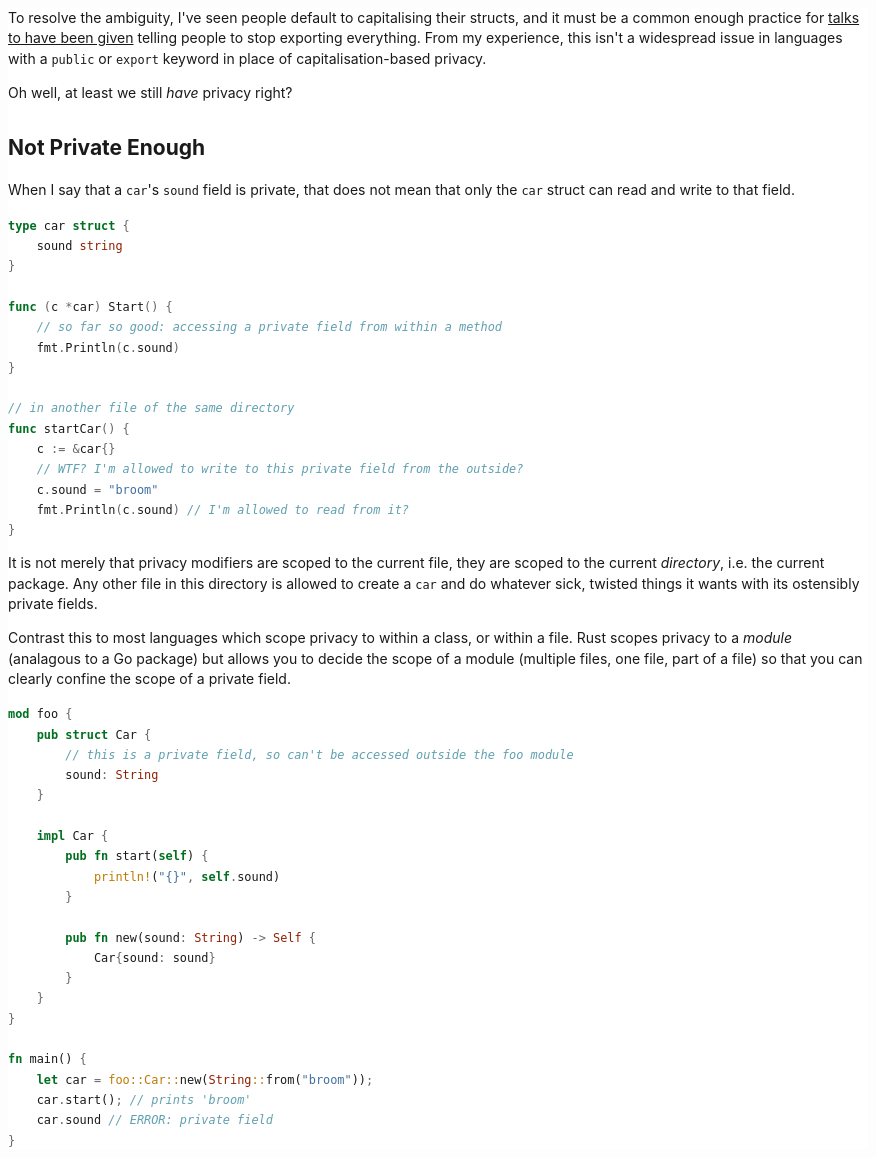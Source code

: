 To resolve the ambiguity, I've seen people default to capitalising their structs, and it must be a common enough practice for [talks to have been given](https://about.sourcegraph.com/go/idiomatic-go/) telling people to stop exporting everything. From my experience, this isn't a widespread issue in languages with a `public` or `export` keyword in place of capitalisation-based privacy.

Oh well, at least we still _have_ privacy right?

## Not Private Enough

When I say that a `car`'s `sound` field is private, that does not mean that only the `car` struct can read and write to that field.

```go
type car struct {
	sound string
}

func (c *car) Start() {
	// so far so good: accessing a private field from within a method
	fmt.Println(c.sound)
}

// in another file of the same directory
func startCar() {
	c := &car{}
	// WTF? I'm allowed to write to this private field from the outside?
	c.sound = "broom"
	fmt.Println(c.sound) // I'm allowed to read from it?
}
```

It is not merely that privacy modifiers are scoped to the current file, they are scoped to the current _directory_, i.e. the current package. Any other file in this directory is allowed to create a `car` and do whatever sick, twisted things it wants with its ostensibly private fields.

Contrast this to most languages which scope privacy to within a class, or within a file. Rust scopes privacy to a _module_ (analagous to a Go package) but allows you to decide the scope of a module (multiple files, one file, part of a file) so that you can clearly confine the scope of a private field.

```rs
mod foo {
    pub struct Car {
        // this is a private field, so can't be accessed outside the foo module
        sound: String
    }

    impl Car {
        pub fn start(self) {
            println!("{}", self.sound)
        }

        pub fn new(sound: String) -> Self {
            Car{sound: sound}
        }
    }
}

fn main() {
    let car = foo::Car::new(String::from("broom"));
    car.start(); // prints 'broom'
    car.sound // ERROR: private field
}
```
